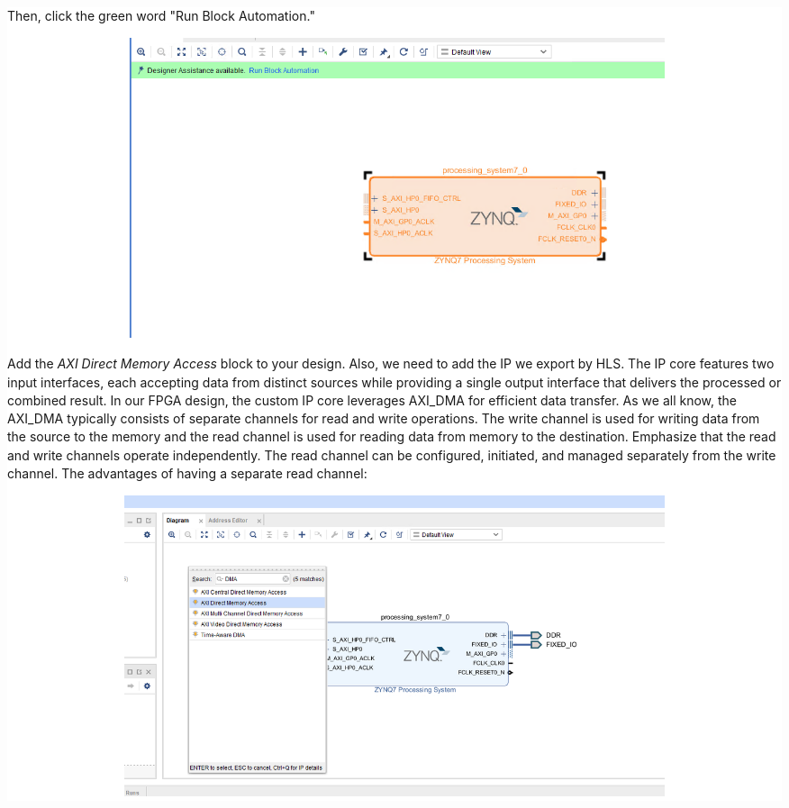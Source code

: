 Then, click the green word "Run Block Automation." 

<div align=center><img src="Images/5_14.png" alt="drawing" width="600"/></div>

Add the *AXI Direct Memory Access* block to your design. Also, we need to add the IP we export by HLS. The IP core features two input interfaces, each accepting data from distinct sources while providing a single output interface that delivers the processed or combined result. In our FPGA design, the custom IP core leverages AXI_DMA for efficient data transfer. As we all know, the AXI_DMA typically consists of separate channels for read and write operations. The write channel is used for writing data from the source to the memory and the read channel is used for reading data from memory to the destination. Emphasize that the read and write channels operate independently. The read channel can be configured, initiated, and managed separately from the write channel. The advantages of having a separate read channel: 

<div align=center><img src="Images/5_15.png" alt="drawing" width="600"/></div>
